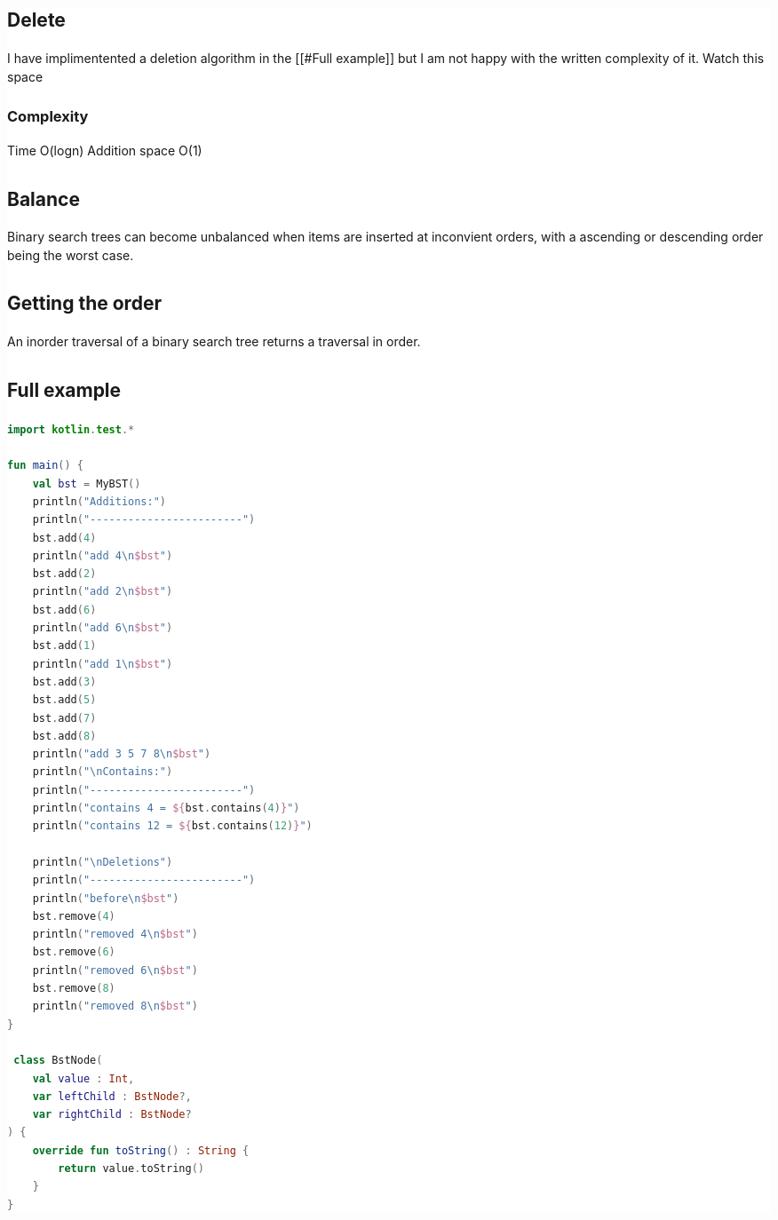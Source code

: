 ## Delete 
I have implimentented a deletion algorithm in the [[#Full example]] but I am not happy with the written complexity of it. Watch this space 
### Complexity
Time O(logn)
Addition space O(1)

## Balance
Binary search trees can become unbalanced when items are inserted at inconvient orders, with a ascending or descending order being the worst case.

## Getting the order
An inorder traversal of a binary search tree returns a traversal in order.

## Full example
```kt
import kotlin.test.*

fun main() {
    val bst = MyBST()
    println("Additions:")
    println("------------------------")
    bst.add(4)
    println("add 4\n$bst")
    bst.add(2)
    println("add 2\n$bst")
    bst.add(6)
    println("add 6\n$bst")
    bst.add(1)
    println("add 1\n$bst")
    bst.add(3)
    bst.add(5)
    bst.add(7)
    bst.add(8)
   	println("add 3 5 7 8\n$bst")
    println("\nContains:")
    println("------------------------")
    println("contains 4 = ${bst.contains(4)}")
    println("contains 12 = ${bst.contains(12)}")
    
    println("\nDeletions")
    println("------------------------")
    println("before\n$bst")
    bst.remove(4)
    println("removed 4\n$bst")
    bst.remove(6)
	println("removed 6\n$bst")
    bst.remove(8)
	println("removed 8\n$bst")
}

 class BstNode(
    val value : Int,
    var leftChild : BstNode?,
    var rightChild : BstNode?
) {
    override fun toString() : String {
        return value.toString()
    }
}
```